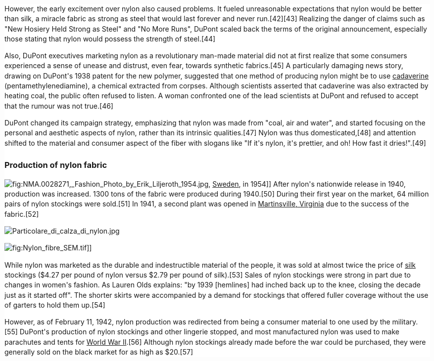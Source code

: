 However, the early excitement over nylon also caused problems. It fueled
unreasonable expectations that nylon would be better than silk, a
miracle fabric as strong as steel that would last forever and never
run.[42][43] Realizing the danger of claims such as "New Hosiery Held
Strong as Steel" and "No More Runs", DuPont scaled back the terms of the
original announcement, especially those stating that nylon would possess
the strength of steel.[44]

Also, DuPont executives marketing nylon as a revolutionary man-made
material did not at first realize that some consumers experienced a
sense of unease and distrust, even fear, towards synthetic fabrics.[45]
A particularly damaging news story, drawing on DuPont's 1938 patent for
the new polymer, suggested that one method of producing nylon might be
to use [cadaverine](cadaverine "wikilink") (pentamethylenediamine), a
chemical extracted from corpses. Although scientists asserted that
cadaverine was also extracted by heating coal, the public often refused
to listen. A woman confronted one of the lead scientists at DuPont and
refused to accept that the rumour was not true.[46]

DuPont changed its campaign strategy, emphasizing that nylon was made
from "coal, air and water", and started focusing on the personal and
aesthetic aspects of nylon, rather than its intrinsic qualities.[47]
Nylon was thus domesticated,[48] and attention shifted to the material
and consumer aspect of the fiber with slogans like "If it's nylon, it's
prettier, and oh! How fast it dries!".[49]

### Production of nylon fabric

![](NMA.0028271,_Fashion_Photo_by_Erik_Liljeroth_1954.jpg "fig:NMA.0028271,_Fashion_Photo_by_Erik_Liljeroth_1954.jpg"),
[Sweden](Sweden "wikilink"), in 1954\]\] After nylon's nationwide
release in 1940, production was increased. 1300 tons of the fabric were
produced during 1940.[50] During their first year on the market, 64
million pairs of nylon stockings were sold.[51] In 1941, a second plant
was opened in [Martinsville,
Virginia](Martinsville,_Virginia "wikilink") due to the success of the
fabric.[52]

![](Particolare_di_calza_di_nylon.jpg "Particolare_di_calza_di_nylon.jpg")

![](Nylon_fibre_SEM.tif "fig:Nylon_fibre_SEM.tif")\]\]

While nylon was marketed as the durable and indestructible material of
the people, it was sold at almost twice the price of
[silk](silk "wikilink") stockings ($4.27 per pound of nylon versus $2.79
per pound of silk).[53] Sales of nylon stockings were strong in part due
to changes in women's fashion. As Lauren Olds explains: "by 1939
\[hemlines\] had inched back up to the knee, closing the decade just as
it started off". The shorter skirts were accompanied by a demand for
stockings that offered fuller coverage without the use of garters to
hold them up.[54]

However, as of February 11, 1942, nylon production was redirected from
being a consumer material to one used by the military.[55] DuPont's
production of nylon stockings and other lingerie stopped, and most
manufactured nylon was used to make parachutes and tents for [World War
II](World_War_II "wikilink").[56] Although nylon stockings already made
before the war could be purchased, they were generally sold on the black
market for as high as $20.[57]

